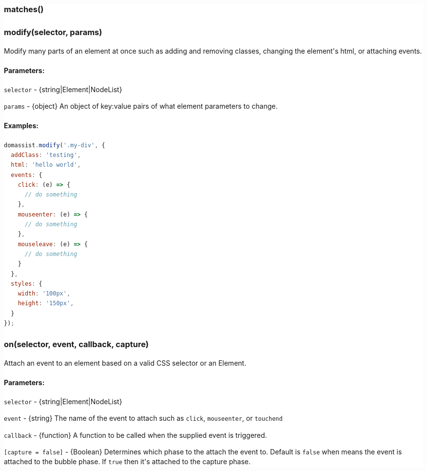 
### matches()


### modify(selector, params)

Modify many parts of an element at once such as adding and removing classes, changing the element's html, or attaching events.

#### Parameters:

`selector` - {string|Element|NodeList}

`params` - {object} An object of key:value pairs of what element parameters to change.

#### Examples:

```javascript
domassist.modify('.my-div', {
  addClass: 'testing',
  html: 'hello world',
  events: {
    click: (e) => {
      // do something
    },
    mouseenter: (e) => {
      // do something
    },
    mouseleave: (e) => {
      // do something
    }
  },
  styles: {
    width: '100px',
    height: '150px',
  }
});
```


### on(selector, event, callback, capture)

Attach an event to an element based on a valid CSS selector or an Element.


#### Parameters:

`selector` - {string|Element|NodeList}

`event` - {string} The name of the event to attach such as `click`, `mouseenter`, or `touchend`

`callback` - {function} A function to be called when the supplied event is triggered.

`[capture = false]` - {Boolean} Determines which phase to the attach the event to. Default is `false` when means the event is attached to the bubble phase. If `true` then it's attached to the capture phase.
